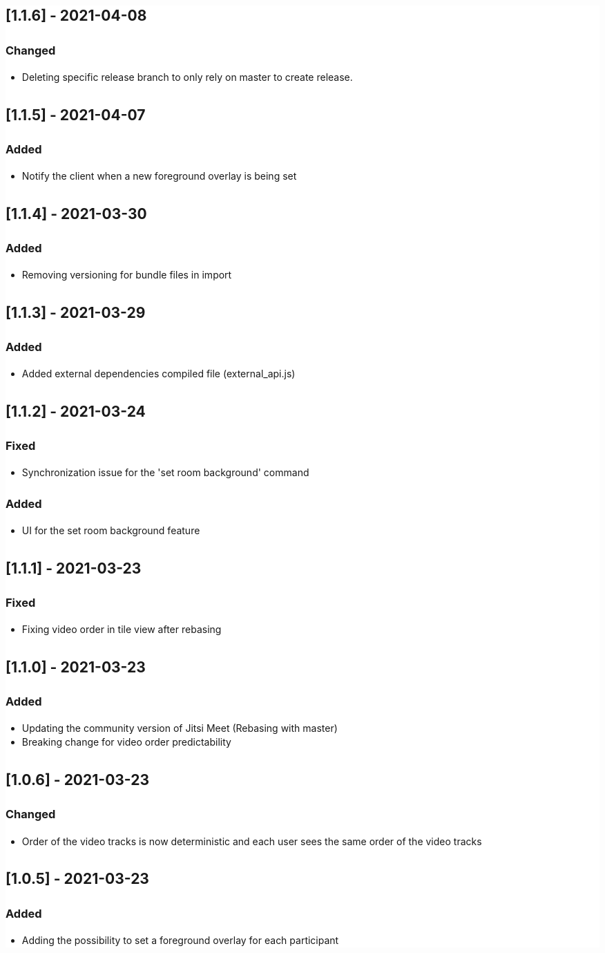 ## [1.1.6] - 2021-04-08
### Changed
- Deleting specific release branch to only rely on master to create release.

## [1.1.5] - 2021-04-07
### Added
- Notify the client when a new foreground overlay is being set

## [1.1.4] - 2021-03-30
### Added
- Removing versioning for bundle files in import

## [1.1.3] - 2021-03-29
### Added
- Added external dependencies compiled file (external_api.js)

## [1.1.2] - 2021-03-24
### Fixed
- Synchronization issue for the 'set room background' command

### Added
- UI for the set room background feature

## [1.1.1] - 2021-03-23
### Fixed
- Fixing video order in tile view after rebasing

## [1.1.0] - 2021-03-23
### Added
- Updating the community version of Jitsi Meet (Rebasing with master)
- Breaking change for video order predictability

## [1.0.6] - 2021-03-23
### Changed
- Order of the video tracks is now deterministic and each user sees the same order of the video tracks

## [1.0.5] - 2021-03-23
### Added
- Adding the possibility to set a foreground overlay for each participant
